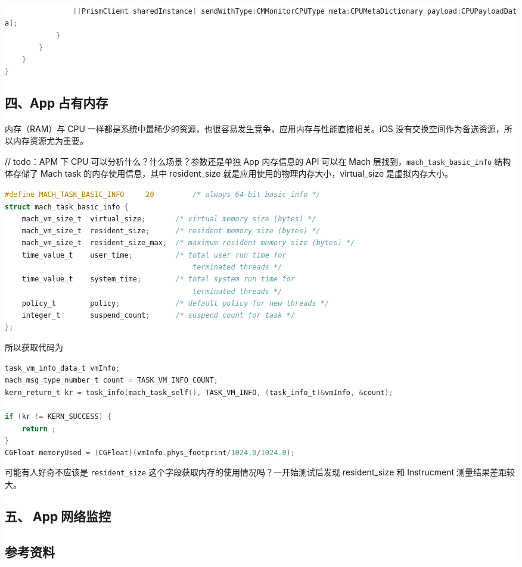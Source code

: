 ```Objective-C
                [[PrismClient sharedInstance] sendWithType:CMMonitorCPUType meta:CPUMetaDictionary payload:CPUPayloadData]; 
            }
        }
    }
}
```




## 四、App 占有内存

内存（RAM）与 CPU 一样都是系统中最稀少的资源，也很容易发生竞争，应用内存与性能直接相关。iOS 没有交换空间作为备选资源，所以内存资源尤为重要。

// todo：APM 下 CPU 可以分析什么？什么场景？参数还是单独
App 内存信息的 API 可以在 Mach 层找到，`mach_task_basic_info` 结构体存储了 Mach task 的内存使用信息，其中 resident_size 就是应用使用的物理内存大小，virtual_size 是虚拟内存大小。

```Objective-c
#define MACH_TASK_BASIC_INFO     20         /* always 64-bit basic info */
struct mach_task_basic_info {
    mach_vm_size_t  virtual_size;       /* virtual memory size (bytes) */
    mach_vm_size_t  resident_size;      /* resident memory size (bytes) */
    mach_vm_size_t  resident_size_max;  /* maximum resident memory size (bytes) */
    time_value_t    user_time;          /* total user run time for
                                            terminated threads */
    time_value_t    system_time;        /* total system run time for
                                            terminated threads */
    policy_t        policy;             /* default policy for new threads */
    integer_t       suspend_count;      /* suspend count for task */
};
```
所以获取代码为
```Objective-c
task_vm_info_data_t vmInfo;
mach_msg_type_number_t count = TASK_VM_INFO_COUNT;
kern_return_t kr = task_info(mach_task_self(), TASK_VM_INFO, (task_info_t)&vmInfo, &count);

if (kr != KERN_SUCCESS) {
    return ;
}
CGFloat memoryUsed = (CGFloat)(vmInfo.phys_footprint/1024.0/1024.0);
```

可能有人好奇不应该是 `resident_size` 这个字段获取内存的使用情况吗？一开始测试后发现 resident_size 和 Instrucment 测量结果差距较大。




## 五、 App 网络监控



## 参考资料
